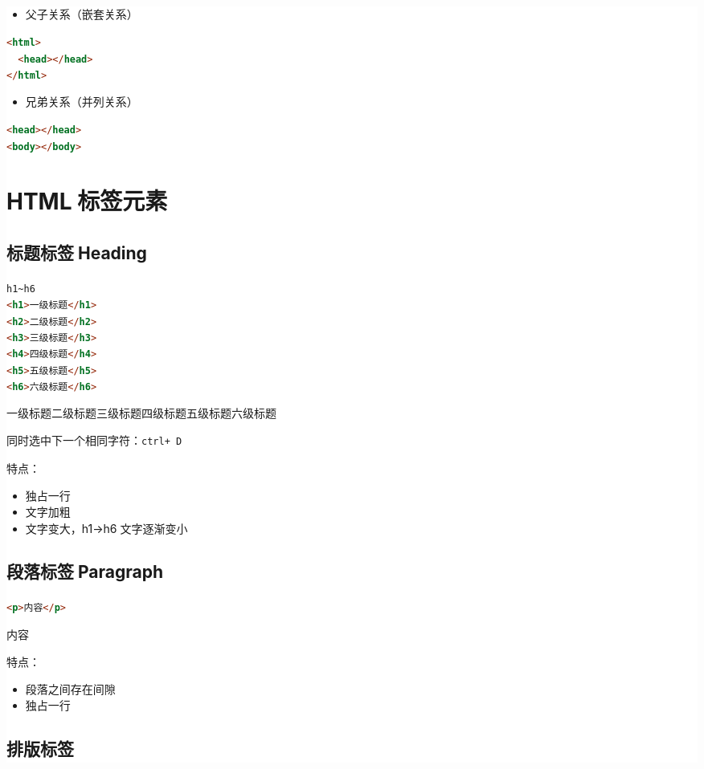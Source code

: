 - 父子关系（嵌套关系）

```html
<html>
  <head></head>
</html> 
```

- 兄弟关系（并列关系）

```html
<head></head>
<body></body>
```



# HTML 标签元素

## 标题标签 Heading

```html
h1~h6
<h1>一级标题</h1>
<h2>二级标题</h2>
<h3>三级标题</h3>
<h4>四级标题</h4>
<h5>五级标题</h5>
<h6>六级标题</h6> 
```

一级标题二级标题三级标题四级标题五级标题六级标题

同时选中下一个相同字符：`ctrl+ D`

特点：

- 独占一行
- 文字加粗
- 文字变大，h1->h6 文字逐渐变小

## 段落标签 Paragraph

```html
<p>内容</p> 
```

内容

特点：

- 段落之间存在间隙
- 独占一行

## 排版标签
